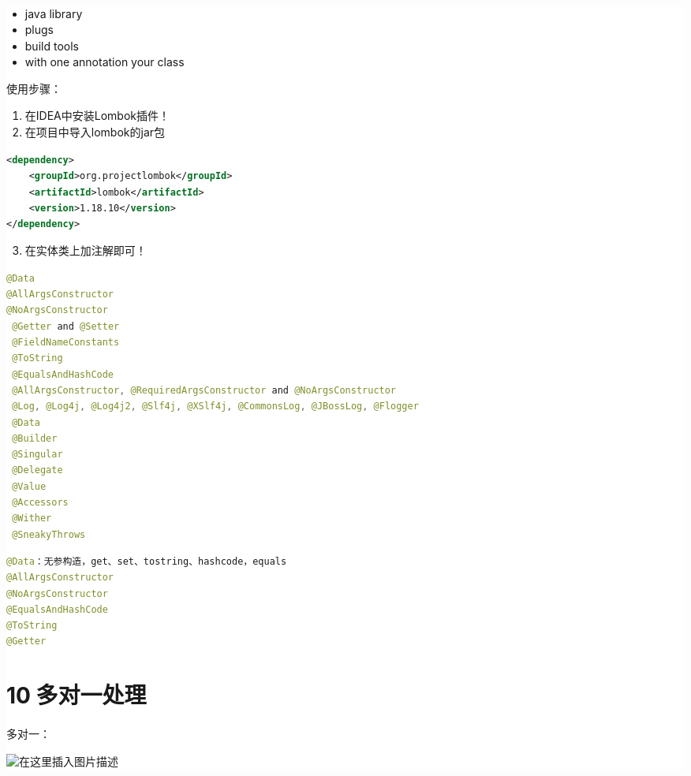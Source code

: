 - java library
- plugs
- build tools
- with one annotation your class

使用步骤：

1. 在IDEA中安装Lombok插件！
2. 在项目中导入lombok的jar包

```xml
<dependency>
    <groupId>org.projectlombok</groupId>
    <artifactId>lombok</artifactId>
    <version>1.18.10</version>
</dependency>
```

3. 在实体类上加注解即可！

```java
@Data
@AllArgsConstructor
@NoArgsConstructor
 @Getter and @Setter
 @FieldNameConstants
 @ToString
 @EqualsAndHashCode
 @AllArgsConstructor, @RequiredArgsConstructor and @NoArgsConstructor
 @Log, @Log4j, @Log4j2, @Slf4j, @XSlf4j, @CommonsLog, @JBossLog, @Flogger
 @Data
 @Builder
 @Singular
 @Delegate
 @Value
 @Accessors
 @Wither
 @SneakyThrows
```

```java
@Data：无参构造，get、set、tostring、hashcode，equals
@AllArgsConstructor
@NoArgsConstructor
@EqualsAndHashCode
@ToString
@Getter
```

# 10 多对一处理

多对一：

![在这里插入图片描述](https://img-blog.csdnimg.cn/20200706082446229.png?x-oss-process=image/watermark,type_ZmFuZ3poZW5naGVpdGk,shadow_10,text_aHR0cHM6Ly9ibG9nLmNzZG4ubmV0L3dlaXhpbl80NDYzNTE5OA==,size_16,color_FFFFFF,t_70#pic_center)
